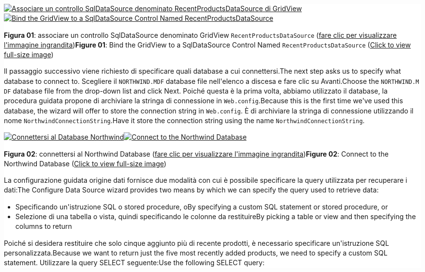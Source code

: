 
<span data-ttu-id="154be-149">[![Associare un controllo SqlDataSource denominato RecentProductsDataSource di GridView](interacting-with-the-master-page-from-the-content-page-cs/_static/image2.png)](interacting-with-the-master-page-from-the-content-page-cs/_static/image1.png)</span><span class="sxs-lookup"><span data-stu-id="154be-149">[![Bind the GridView to a SqlDataSource Control Named RecentProductsDataSource](interacting-with-the-master-page-from-the-content-page-cs/_static/image2.png)](interacting-with-the-master-page-from-the-content-page-cs/_static/image1.png)</span></span>

<span data-ttu-id="154be-150">**Figura 01**: associare un controllo SqlDataSource denominato GridView `RecentProductsDataSource` ([fare clic per visualizzare l'immagine ingrandita](interacting-with-the-master-page-from-the-content-page-cs/_static/image3.png))</span><span class="sxs-lookup"><span data-stu-id="154be-150">**Figure 01**: Bind the GridView to a SqlDataSource Control Named `RecentProductsDataSource` ([Click to view full-size image](interacting-with-the-master-page-from-the-content-page-cs/_static/image3.png))</span></span>


<span data-ttu-id="154be-151">Il passaggio successivo viene richiesto di specificare quali database a cui connettersi.</span><span class="sxs-lookup"><span data-stu-id="154be-151">The next step asks us to specify what database to connect to.</span></span> <span data-ttu-id="154be-152">Scegliere il `NORTHWIND.MDF` database file nell'elenco a discesa e fare clic su Avanti.</span><span class="sxs-lookup"><span data-stu-id="154be-152">Choose the `NORTHWIND.MDF` database file from the drop-down list and click Next.</span></span> <span data-ttu-id="154be-153">Poiché questa è la prima volta, abbiamo utilizzato il database, la procedura guidata propone di archiviare la stringa di connessione in `Web.config`.</span><span class="sxs-lookup"><span data-stu-id="154be-153">Because this is the first time we've used this database, the wizard will offer to store the connection string in `Web.config`.</span></span> <span data-ttu-id="154be-154">È di archiviare la stringa di connessione utilizzando il nome `NorthwindConnectionString`.</span><span class="sxs-lookup"><span data-stu-id="154be-154">Have it store the connection string using the name `NorthwindConnectionString`.</span></span>


<span data-ttu-id="154be-155">[![Connettersi al Database Northwind](interacting-with-the-master-page-from-the-content-page-cs/_static/image5.png)](interacting-with-the-master-page-from-the-content-page-cs/_static/image4.png)</span><span class="sxs-lookup"><span data-stu-id="154be-155">[![Connect to the Northwind Database](interacting-with-the-master-page-from-the-content-page-cs/_static/image5.png)](interacting-with-the-master-page-from-the-content-page-cs/_static/image4.png)</span></span>

<span data-ttu-id="154be-156">**Figura 02**: connettersi al Northwind Database ([fare clic per visualizzare l'immagine ingrandita](interacting-with-the-master-page-from-the-content-page-cs/_static/image6.png))</span><span class="sxs-lookup"><span data-stu-id="154be-156">**Figure 02**: Connect to the Northwind Database  ([Click to view full-size image](interacting-with-the-master-page-from-the-content-page-cs/_static/image6.png))</span></span>


<span data-ttu-id="154be-157">La configurazione guidata origine dati fornisce due modalità con cui è possibile specificare la query utilizzata per recuperare i dati:</span><span class="sxs-lookup"><span data-stu-id="154be-157">The Configure Data Source wizard provides two means by which we can specify the query used to retrieve data:</span></span>

- <span data-ttu-id="154be-158">Specificando un'istruzione SQL o stored procedure, o</span><span class="sxs-lookup"><span data-stu-id="154be-158">By specifying a custom SQL statement or stored procedure, or</span></span>
- <span data-ttu-id="154be-159">Selezione di una tabella o vista, quindi specificando le colonne da restituire</span><span class="sxs-lookup"><span data-stu-id="154be-159">By picking a table or view and then specifying the columns to return</span></span>

<span data-ttu-id="154be-160">Poiché si desidera restituire che solo cinque aggiunto più di recente prodotti, è necessario specificare un'istruzione SQL personalizzata.</span><span class="sxs-lookup"><span data-stu-id="154be-160">Because we want to return just the five most recently added products, we need to specify a custom SQL statement.</span></span> <span data-ttu-id="154be-161">Utilizzare la query SELECT seguente:</span><span class="sxs-lookup"><span data-stu-id="154be-161">Use the following SELECT query:</span></span>
